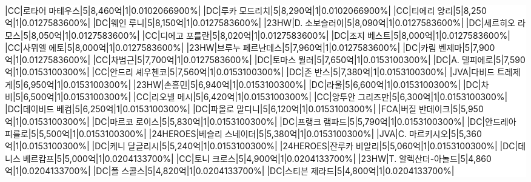 |CC|로타어 마테우스|5|8,460억|1|0.0102066900%|
|DC|루카 모드리치|5|8,290억|1|0.0102066900%|
|CC|티에리 앙리|5|8,250억|1|0.0127583600%|
|DC|웨인 루니|5|8,150억|1|0.0127583600%|
|23HW|D. 소보슬러이|5|8,090억|1|0.0127583600%|
|DC|세르히오 라모스|5|8,050억|1|0.0127583600%|
|CC|디에고 포를란|5|8,020억|1|0.0127583600%|
|DC|조지 베스트|5|8,000억|1|0.0127583600%|
|CC|사뮈엘 에토|5|8,000억|1|0.0127583600%|
|23HW|브루누 페르난데스|5|7,960억|1|0.0127583600%|
|DC|카림 벤제마|5|7,900억|1|0.0127583600%|
|CC|차범근|5|7,700억|1|0.0127583600%|
|DC|토마스 뮐러|5|7,650억|1|0.0153100300%|
|DC|A. 델피에로|5|7,590억|1|0.0153100300%|
|CC|안드리 셰우첸코|5|7,560억|1|0.0153100300%|
|DC|존 반스|5|7,380억|1|0.0153100300%|
|JVA|다비드 트레제게|5|6,950억|1|0.0153100300%|
|23HW|손흥민|5|6,940억|1|0.0153100300%|
|DC|라울|5|6,600억|1|0.0153100300%|
|DC|차비|5|6,500억|1|0.0153100300%|
|CC|리오넬 메시|5|6,420억|1|0.0153100300%|
|CC|앙투안 그리즈만|5|6,300억|1|0.0153100300%|
|DC|데이비드 베컴|5|6,250억|1|0.0153100300%|
|DC|파올로 말디니|5|6,120억|1|0.0153100300%|
|FCA|버질 반데이크|5|5,950억|1|0.0153100300%|
|DC|마르코 로이스|5|5,830억|1|0.0153100300%|
|DC|프랭크 램파드|5|5,790억|1|0.0153100300%|
|DC|안드레아 피를로|5|5,500억|1|0.0153100300%|
|24HEROES|베슬리 스네이더|5|5,380억|1|0.0153100300%|
|JVA|C. 마르키시오|5|5,360억|1|0.0153100300%|
|DC|케니 달글리시|5|5,240억|1|0.0153100300%|
|24HEROES|잔루카 비알리|5|5,060억|1|0.0153100300%|
|DC|데니스 베르캄프|5|5,000억|1|0.0204133700%|
|CC|토니 크로스|5|4,900억|1|0.0204133700%|
|23HW|T. 알렉산더-아놀드|5|4,860억|1|0.0204133700%|
|DC|폴 스콜스|5|4,820억|1|0.0204133700%|
|DC|스티븐 제라드|5|4,800억|1|0.0204133700%|